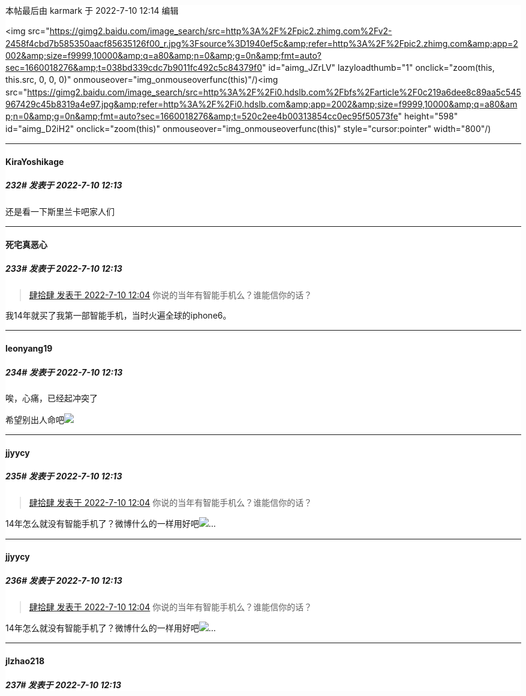  本帖最后由 karmark 于 2022-7-10 12:14 编辑 

<img src="https://gimg2.baidu.com/image_search/src=http%3A%2F%2Fpic2.zhimg.com%2Fv2-2458f4cbd7b585350aacf85635126f00_r.jpg%3Fsource%3D1940ef5c&amp;refer=http%3A%2F%2Fpic2.zhimg.com&amp;app=2002&amp;size=f9999,10000&amp;q=a80&amp;n=0&amp;g=0n&amp;fmt=auto?sec=1660018276&amp;t=038bd339cdc7b9011fc492c5c84379f0" id="aimg_JZrLV" lazyloadthumb="1" onclick="zoom(this, this.src, 0, 0, 0)" onmouseover="img_onmouseoverfunc(this)"/)<img src="https://gimg2.baidu.com/image_search/src=http%3A%2F%2Fi0.hdslb.com%2Fbfs%2Farticle%2F0c219a6dee8c89aa5c545967429c45b8319a4e97.jpg&amp;refer=http%3A%2F%2Fi0.hdslb.com&amp;app=2002&amp;size=f9999,10000&amp;q=a80&amp;n=0&amp;g=0n&amp;fmt=auto?sec=1660018276&amp;t=520c2ee4b00313854cc0ec95f50573fe" height="598" id="aimg_D2iH2" onclick="zoom(this)" onmouseover="img_onmouseoverfunc(this)" style="cursor:pointer" width="800"/)

*****

####  KiraYoshikage  
##### 232#       发表于 2022-7-10 12:13

还是看一下斯里兰卡吧家人们

*****

####  死宅真恶心  
##### 233#       发表于 2022-7-10 12:13

<blockquote><a href="httphttps://bbs.saraba1st.com/2b/forum.php?mod=redirect&amp;goto=findpost&amp;pid=56592962&amp;ptid=2080259" target="_blank">肆拾肆 发表于 2022-7-10 12:04</a>
你说的当年有智能手机么？谁能信你的话？</blockquote>
我14年就买了我第一部智能手机，当时火遍全球的iphone6。

*****

####  leonyang19  
##### 234#       发表于 2022-7-10 12:13

唉，心痛，已经起冲突了

希望别出人命吧<img src="https://static.saraba1st.com/image/smiley/face2017/125.png" referrerpolicy="no-referrer">

*****

####  jjyycy  
##### 235#       发表于 2022-7-10 12:13

<blockquote><a href="httphttps://bbs.saraba1st.com/2b/forum.php?mod=redirect&amp;goto=findpost&amp;pid=56592962&amp;ptid=2080259" target="_blank">肆拾肆 发表于 2022-7-10 12:04</a>
你说的当年有智能手机么？谁能信你的话？</blockquote>
14年怎么就没有智能手机了？微博什么的一样用好吧<img src="https://static.saraba1st.com/image/smiley/face2017/002.png" referrerpolicy="no-referrer">…

*****

####  jjyycy  
##### 236#       发表于 2022-7-10 12:13

<blockquote><a href="httphttps://bbs.saraba1st.com/2b/forum.php?mod=redirect&amp;goto=findpost&amp;pid=56592962&amp;ptid=2080259" target="_blank">肆拾肆 发表于 2022-7-10 12:04</a>
你说的当年有智能手机么？谁能信你的话？</blockquote>
14年怎么就没有智能手机了？微博什么的一样用好吧<img src="https://static.saraba1st.com/image/smiley/face2017/002.png" referrerpolicy="no-referrer">…

*****

####  jlzhao218  
##### 237#       发表于 2022-7-10 12:13
